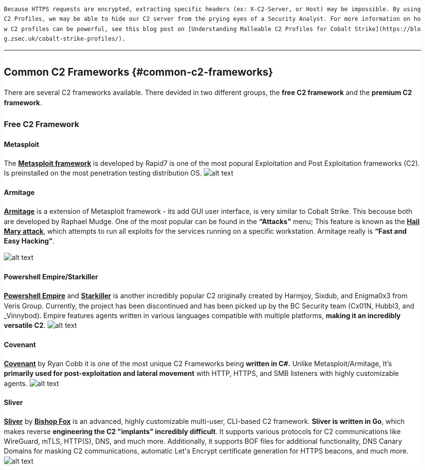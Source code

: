     Because HTTPS requests are encrypted, extracting specific headers (ex: X-C2-Server, or Host) may be impossible. By using C2 Profiles, we may be able to hide our C2 server from the prying eyes of a Security Analyst. For more information on how C2 profiles can be powerful, see this blog post on [Understanding Malleable C2 Profiles for Cobalt Strike](https://blog.zsec.uk/cobalt-strike-profiles/).
-----

## Common C2 Frameworks {#common-c2-frameworks}
There are several C2 frameworks available. There devided in two different groups, the **free C2 framework** and the **premium C2 framework**.
### Free C2 Framework
#### Metasploit
The **[Metasploit framework](https://www.metasploit.com/)** is developed by Rapid7 is one of the most popural Exploitation and Post Exploitation frameworks (C2). Is preinstalled on the most penetration testing distribution OS.
![alt text](../../img/Metasploit.png)

#### Armitage
**[Armitage](https://web.archive.org/web/20211006153158/http://www.fastandeasyhacking.com/)** is a extension of Metasploit framework - its add GUI user interface, is very similar to Cobalt Strike. This becouse both are developed by Raphael Mudge.
One of the most popular can be found in the **“Attacks”** menu; This feature is known as the **[Hail Mary attack](https://www.youtube.com/watch?v=TZyrgTp3KoA)**, which attempts to run all exploits for the services running on a specific workstation. Armitage really is **“Fast and Easy Hacking”**.

![alt text](../../img/Armitage.png)

#### Powershell Empire/Starkiller

**[Powershell Empire](https://bc-security.gitbook.io/empire-wiki)** and **[Starkiller](https://github.com/BC-SECURITY/Starkiller)** is another incredibly popular C2 originally created by Harmjoy, Sixdub, and Enigma0x3 from Veris Group. Currently, the project has been discontinued and has been picked up by the BC Security team (Cx01N, Hubbl3, and _Vinnybod). Empire features agents written in various languages compatible with multiple platforms, **making it an incredibly versatile C2**.
![alt text](../../img/PowershellEmpire.png)

#### Covenant

**[Covenant]()** by Ryan Cobb it is one of the most unique C2 Frameworks being **written in C#.** Unlike Metasploit/Armitage, It’s **primarily used for post-exploitation and lateral movement** with HTTP, HTTPS, and SMB listeners with highly customizable agents.
![alt text](../../img/Covenant.png)

#### Sliver
**[Sliver](https://github.com/BishopFox/sliver)** by **[Bishop Fox](https://bishopfox.com/)** is an advanced, highly customizable multi-user, CLI-based C2 framework. **Sliver is written in Go**, which makes reverse **engineering the C2 "implants" incredibly difficult**. It supports various protocols for C2 communications like WireGuard, mTLS, HTTP(S), DNS, and much more. Additionally, it supports BOF files for additional functionality, DNS Canary Domains for masking C2 communications, automatic Let's Encrypt certificate generation for HTTPS beacons, and much more.  
![alt text](../../img/Silver.png)

